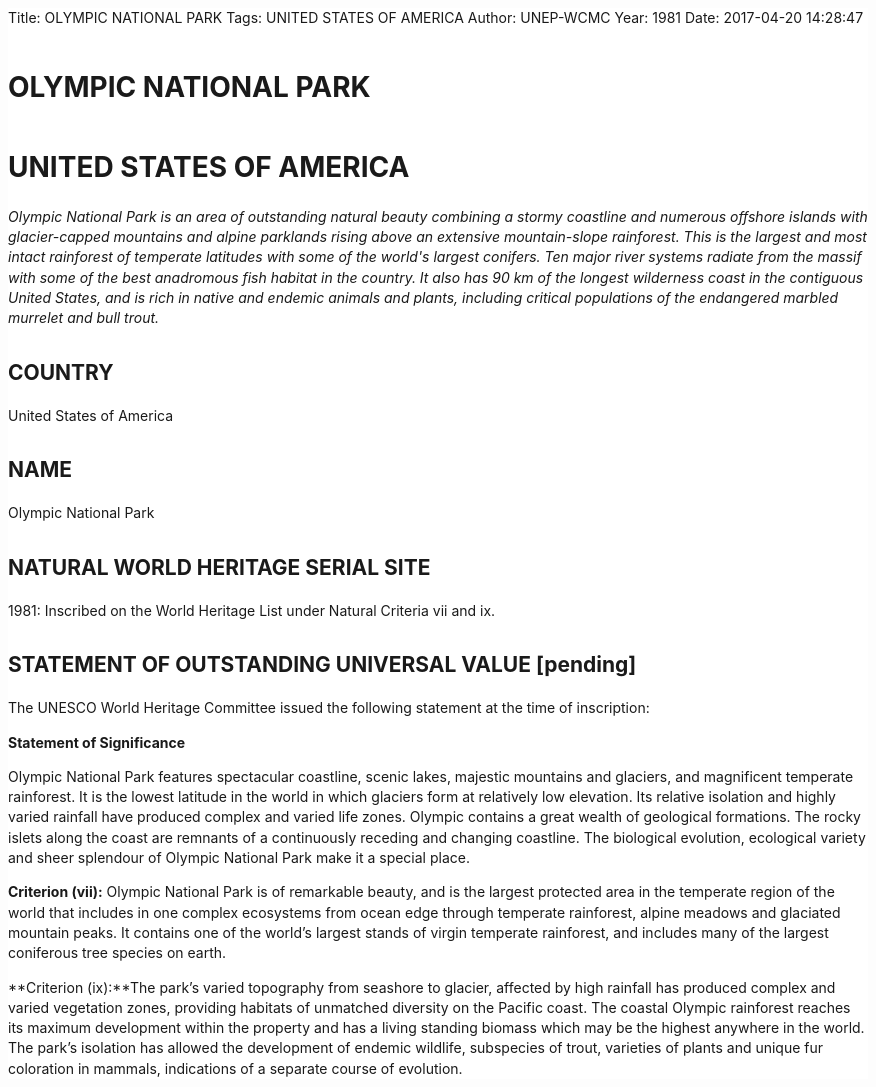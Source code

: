Title: OLYMPIC NATIONAL PARK
Tags: UNITED STATES OF AMERICA
Author: UNEP-WCMC
Year: 1981
Date: 2017-04-20 14:28:47

OLYMPIC NATIONAL PARK
=====================

UNITED STATES OF AMERICA
========================

*Olympic National Park is an area of outstanding natural beauty combining a stormy coastline and numerous offshore islands with glacier-capped mountains and alpine parklands rising above an extensive mountain-slope rainforest. This is the largest and most intact rainforest of temperate latitudes with some of the world's largest conifers. Ten major river systems radiate from the massif with some of the best anadromous fish habitat in the country. It also has 90 km of the longest wilderness coast in the contiguous United States, and is rich in native and endemic animals and plants, including critical populations of the endangered marbled murrelet and bull trout.*

COUNTRY
-------

United States of America

NAME
----

Olympic National Park

NATURAL WORLD HERITAGE SERIAL SITE
----------------------------------

1981: Inscribed on the World Heritage List under Natural Criteria vii and ix.

STATEMENT OF OUTSTANDING UNIVERSAL VALUE \[pending\]
----------------------------------------------------

The UNESCO World Heritage Committee issued the following statement at the time of inscription:

**Statement of Significance**

Olympic National Park features spectacular coastline, scenic lakes, majestic mountains and glaciers, and magnificent temperate rainforest. It is the lowest latitude in the world in which glaciers form at relatively low elevation. Its relative isolation and highly varied rainfall have produced complex and varied life zones. Olympic contains a great wealth of geological formations. The rocky islets along the coast are remnants of a continuously receding and changing coastline. The biological evolution, ecological variety and sheer splendour of Olympic National Park make it a special place.

**Criterion (vii):** Olympic National Park is of remarkable beauty, and is the largest protected area in the temperate region of the world that includes in one complex ecosystems from ocean edge through temperate rainforest, alpine meadows and glaciated mountain peaks. It contains one of the world’s largest stands of virgin temperate rainforest, and includes many of the largest coniferous tree species on earth.

**Criterion (ix):**The park’s varied topography from seashore to glacier, affected by high rainfall has produced complex and varied vegetation zones, providing habitats of unmatched diversity on the Pacific coast. The coastal Olympic rainforest reaches its maximum development within the property and has a living standing biomass which may be the highest anywhere in the world. The park’s isolation has allowed the development of endemic wildlife, subspecies of trout, varieties of plants and unique fur coloration in mammals, indications of a separate course of evolution.
